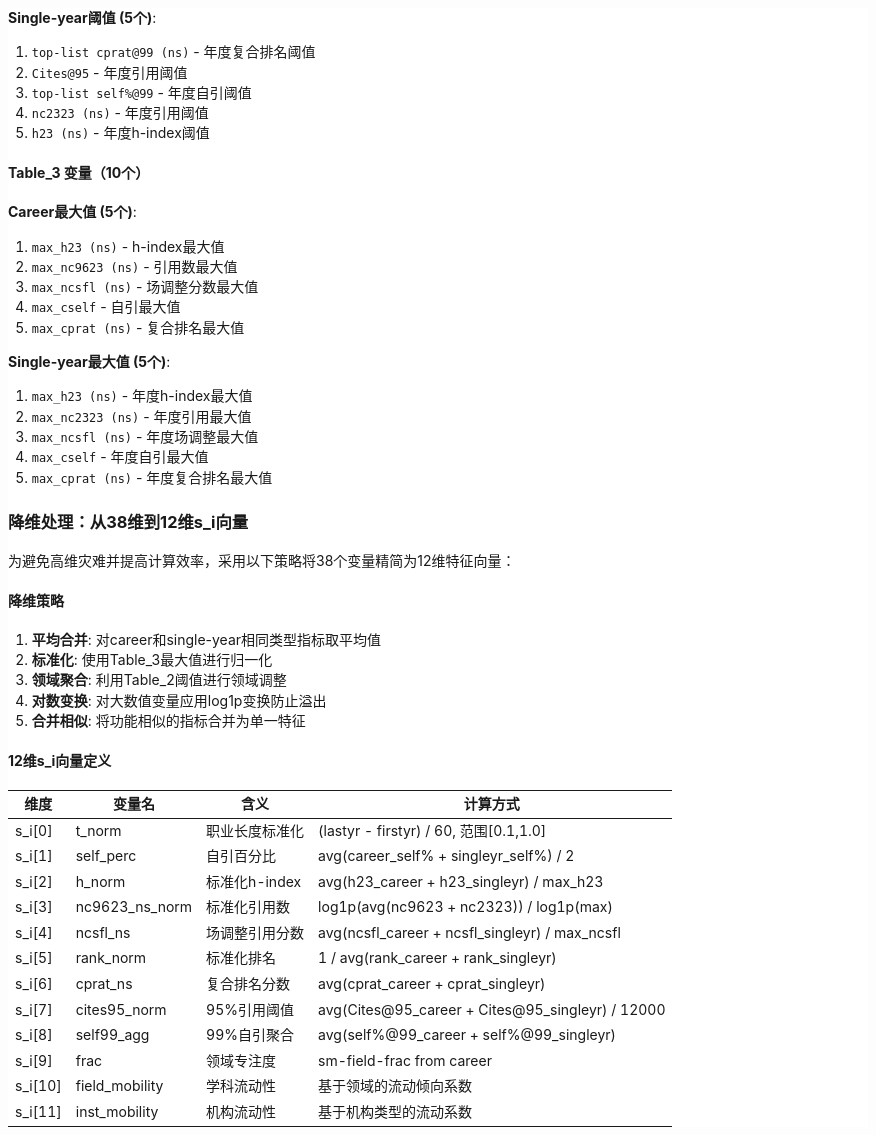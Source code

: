 **Single-year阈值 (5个)**:
1. `top-list cprat@99 (ns)` - 年度复合排名阈值
2. `Cites@95` - 年度引用阈值
3. `top-list self%@99` - 年度自引阈值
4. `nc2323 (ns)` - 年度引用阈值
5. `h23 (ns)` - 年度h-index阈值

#### Table_3 变量（10个）
**Career最大值 (5个)**:
1. `max_h23 (ns)` - h-index最大值
2. `max_nc9623 (ns)` - 引用数最大值
3. `max_ncsfl (ns)` - 场调整分数最大值
4. `max_cself` - 自引最大值
5. `max_cprat (ns)` - 复合排名最大值

**Single-year最大值 (5个)**:
1. `max_h23 (ns)` - 年度h-index最大值
2. `max_nc2323 (ns)` - 年度引用最大值
3. `max_ncsfl (ns)` - 年度场调整最大值
4. `max_cself` - 年度自引最大值
5. `max_cprat (ns)` - 年度复合排名最大值

### 降维处理：从38维到12维s_i向量

为避免高维灾难并提高计算效率，采用以下策略将38个变量精简为12维特征向量：

#### 降维策略

1. **平均合并**: 对career和single-year相同类型指标取平均值
2. **标准化**: 使用Table_3最大值进行归一化
3. **领域聚合**: 利用Table_2阈值进行领域调整
4. **对数变换**: 对大数值变量应用log1p变换防止溢出
5. **合并相似**: 将功能相似的指标合并为单一特征

#### 12维s_i向量定义

| 维度 | 变量名 | 含义 | 计算方式 |
|------|--------|------|----------|
| s_i[0] | t_norm | 职业长度标准化 | (lastyr - firstyr) / 60, 范围[0.1,1.0] |
| s_i[1] | self_perc | 自引百分比 | avg(career_self% + singleyr_self%) / 2 |
| s_i[2] | h_norm | 标准化h-index | avg(h23_career + h23_singleyr) / max_h23 |
| s_i[3] | nc9623_ns_norm | 标准化引用数 | log1p(avg(nc9623 + nc2323)) / log1p(max) |
| s_i[4] | ncsfl_ns | 场调整引用分数 | avg(ncsfl_career + ncsfl_singleyr) / max_ncsfl |
| s_i[5] | rank_norm | 标准化排名 | 1 / avg(rank_career + rank_singleyr) |
| s_i[6] | cprat_ns | 复合排名分数 | avg(cprat_career + cprat_singleyr) |
| s_i[7] | cites95_norm | 95%引用阈值 | avg(Cites@95_career + Cites@95_singleyr) / 12000 |
| s_i[8] | self99_agg | 99%自引聚合 | avg(self%@99_career + self%@99_singleyr) |
| s_i[9] | frac | 领域专注度 | sm-field-frac from career |
| s_i[10] | field_mobility | 学科流动性 | 基于领域的流动倾向系数 |
| s_i[11] | inst_mobility | 机构流动性 | 基于机构类型的流动系数 |
